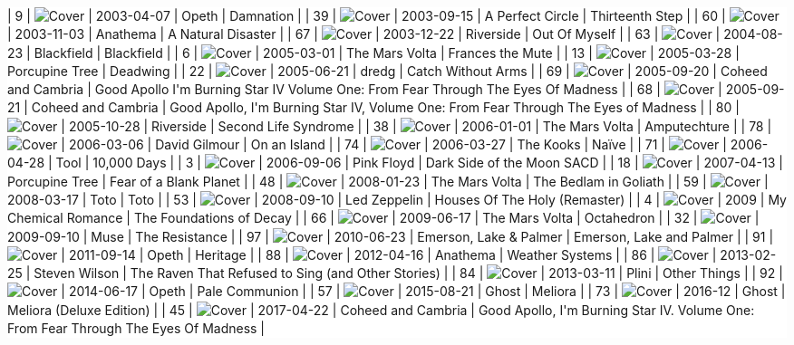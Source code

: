 | 9 | ![Cover](http://coverartarchive.org/release/3fe02bae-ffbc-3a1f-82b7-d7b338f78b71/6695442614-250.jpg) | 2003-04-07 | Opeth | Damnation |
| 39 | ![Cover](https://lastfm.freetls.fastly.net/i/u/34s/24d89562266bf9a622c628b0f2ca9ee1.png) | 2003-09-15 | A Perfect Circle | Thirteenth Step |
| 60 | ![Cover](https://lastfm.freetls.fastly.net/i/u/34s/f5af3f8554474d689cec875fd29cfabf.png) | 2003-11-03 | Anathema | A Natural Disaster |
| 67 | ![Cover](http://coverartarchive.org/release/bef6b0e4-2b92-43ce-bd2d-85b60b0f95a8/18840461906-250.jpg) | 2003-12-22 | Riverside | Out Of Myself |
| 63 | ![Cover](https://lastfm.freetls.fastly.net/i/u/34s/c2c728a461ad41519dfaad6879ce8004.png) | 2004-08-23 | Blackfield | Blackfield |
| 6 | ![Cover](https://lastfm.freetls.fastly.net/i/u/34s/b28971e7034d4843c8ddaafd70918af3.png) | 2005-03-01 | The Mars Volta | Frances the Mute |
| 13 | ![Cover](https://i.discogs.com/PYnbx_k7vL_OKSl4hnDkq-8ma7CnXfZrWh8md9U4mXY/rs:fit/g:sm/q:40/h:150/w:150/czM6Ly9kaXNjb2dz/LWRhdGFiYXNlLWlt/YWdlcy9SLTQ1MDQ0/NC0xMzcyODc1NTc0/LTQwNTQuanBlZw.jpeg) | 2005-03-28 | Porcupine Tree | Deadwing |
| 22 | ![Cover](http://coverartarchive.org/release/b0c39138-47b2-41ec-82f8-636a66916317/4766487756-250.jpg) | 2005-06-21 | dredg | Catch Without Arms |
| 69 | ![Cover](https://lastfm.freetls.fastly.net/i/u/34s/03fb53b1b6164f2ca52f3c8d474369ba.png) | 2005-09-20 | Coheed and Cambria | Good Apollo I'm Burning Star IV Volume One: From Fear Through The Eyes Of Madness |
| 68 | ![Cover](https://i.discogs.com/5ye5y1zgK6hIOFzCZa0D0K8MMcON9171wrWje6EhX0Q/rs:fit/g:sm/q:40/h:150/w:150/czM6Ly9kaXNjb2dz/LWRhdGFiYXNlLWlt/YWdlcy9SLTIzMzEy/MDUtMTI3NzQ0Nzgw/MC5qcGVn.jpeg) | 2005-09-21 | Coheed and Cambria | Good Apollo, I'm Burning Star IV, Volume One: From Fear Through The Eyes of Madness |
| 80 | ![Cover](https://lastfm.freetls.fastly.net/i/u/34s/e0395bf734fe46a691fe9598801b43fa.png) | 2005-10-28 | Riverside | Second Life Syndrome |
| 38 | ![Cover](https://lastfm.freetls.fastly.net/i/u/34s/cc316da0a77fa9e8466c6918124254ad.png) | 2006-01-01 | The Mars Volta | Amputechture |
| 78 | ![Cover](https://lastfm.freetls.fastly.net/i/u/34s/171d52c829b344998354553d336e1bed.png) | 2006-03-06 | David Gilmour | On an Island |
| 74 | ![Cover](https://i.discogs.com/VQUG2VcHaTZzTNxsqDrvi8Qh2HtUJ2ZjbOnqDqirwu8/rs:fit/g:sm/q:40/h:150/w:150/czM6Ly9kaXNjb2dz/LWRhdGFiYXNlLWlt/YWdlcy9SLTI2OTQ2/NjQtMTI5Njg5NjM2/My5qcGVn.jpeg) | 2006-03-27 | The Kooks | Naïve |
| 71 | ![Cover](http://coverartarchive.org/release/a6988593-a2d7-35db-862a-efee729fa467/5234004130-250.jpg) | 2006-04-28 | Tool | 10,000 Days |
| 3 | ![Cover](https://i.discogs.com/l6poeJd2mVcoKUd7YmTSXPWMfjBRTUvCrc5cQjAxF64/rs:fit/g:sm/q:40/h:150/w:150/czM6Ly9kaXNjb2dz/LWRhdGFiYXNlLWlt/YWdlcy9SLTk0MDky/My0xMTc1NzMxMDE3/LmpwZWc.jpeg) | 2006-09-06 | Pink Floyd | Dark Side of the Moon SACD |
| 18 | ![Cover](https://lastfm.freetls.fastly.net/i/u/34s/2c3c098793ab40d7b076dd2f9903d814.png) | 2007-04-13 | Porcupine Tree | Fear of a Blank Planet |
| 48 | ![Cover](https://lastfm.freetls.fastly.net/i/u/34s/113aab20d7fdb8c991468bca9c8e6d79.png) | 2008-01-23 | The Mars Volta | The Bedlam in Goliath |
| 59 | ![Cover](https://lastfm.freetls.fastly.net/i/u/34s/b2e03c46d53a332f96a01bd3cb5c1236.png) | 2008-03-17 | Toto | Toto |
| 53 | ![Cover](https://i.discogs.com/jaoY9Ii3Q7rvwHzec2z_1s3eyCNUzRnxPiYpa8oashQ/rs:fit/g:sm/q:40/h:150/w:150/czM6Ly9kaXNjb2dz/LWRhdGFiYXNlLWlt/YWdlcy9SLTQxNDMz/NzYtMTM1Njc1Njkx/MS0yNzg4LmpwZWc.jpeg) | 2008-09-10 | Led Zeppelin | Houses Of The Holy (Remaster) |
| 4 | ![Cover](https://i.discogs.com/8QXxFXBmxD1c6qMO_mhXOWqWHMVG9KWVRkfIX8R-fqI/rs:fit/g:sm/q:40/h:150/w:150/czM6Ly9kaXNjb2dz/LWRhdGFiYXNlLWlt/YWdlcy9SLTIzMjA2/MDczLTE2NTI0MTgy/NTUtMjU5OS5qcGVn.jpeg) | 2009 | My Chemical Romance | The Foundations of Decay |
| 66 | ![Cover](https://lastfm.freetls.fastly.net/i/u/34s/2fd343871112bd1e24193af142a38f7e.png) | 2009-06-17 | The Mars Volta | Octahedron |
| 32 | ![Cover](http://coverartarchive.org/release/6a5d9eac-0fa6-3170-9cff-a1cb832fd8cd/6076676742-250.jpg) | 2009-09-10 | Muse | The Resistance |
| 97 | ![Cover](https://i.discogs.com/X6k4BcYEXvkka43tdJ3PRCtfwJd4Z8INmXPnYLHe26Q/rs:fit/g:sm/q:40/h:150/w:150/czM6Ly9kaXNjb2dz/LWRhdGFiYXNlLWlt/YWdlcy9SLTcyOTA1/MzEtMTQzODExNjY2/Ny0zNDIwLmpwZWc.jpeg) | 2010-06-23 | Emerson, Lake &amp; Palmer | Emerson, Lake and Palmer |
| 91 | ![Cover](https://lastfm.freetls.fastly.net/i/u/34s/d48541a850fba5f85737df480450fadc.png) | 2011-09-14 | Opeth | Heritage |
| 88 | ![Cover](http://coverartarchive.org/release/75350c8b-eaed-4a0a-bf6a-50723295f977/3712915540-250.jpg) | 2012-04-16 | Anathema | Weather Systems |
| 86 | ![Cover](https://lastfm.freetls.fastly.net/i/u/34s/a73da54eafd1d5b663b48aa0242e92c2.png) | 2013-02-25 | Steven Wilson | The Raven That Refused to Sing (and Other Stories) |
| 84 | ![Cover](http://coverartarchive.org/release/4229af57-e0c7-429a-8ad5-21f3b83fd3d8/6340618581-250.jpg) | 2013-03-11 | Plini | Other Things |
| 92 | ![Cover](http://coverartarchive.org/release/9cb4a5bb-bc24-4b4d-b1f5-e5a07397d980/8395692349-250.jpg) | 2014-06-17 | Opeth | Pale Communion |
| 57 | ![Cover](https://lastfm.freetls.fastly.net/i/u/34s/e2e0dd3520300674b8640f45817d8542.png) | 2015-08-21 | Ghost | Meliora |
| 73 | ![Cover](https://i.discogs.com/Re91yOAbcIAfyWD2xHl5VopsBC7UbCm2NBNLGlXfTOI/rs:fit/g:sm/q:40/h:150/w:150/czM6Ly9kaXNjb2dz/LWRhdGFiYXNlLWlt/YWdlcy9SLTgxMDk2/NTktMTQ1NTMxNzky/MC05MzE2LmpwZWc.jpeg) | 2016-12 | Ghost | Meliora (Deluxe Edition) |
| 45 | ![Cover](https://i.discogs.com/9HpNAe01Q6BW4P4MCiZNmADzK228L8OSWREQI2owSoc/rs:fit/g:sm/q:40/h:150/w:150/czM6Ly9kaXNjb2dz/LWRhdGFiYXNlLWlt/YWdlcy9SLTEwMTQy/NDAyLTE0OTIzNjUz/OTgtNjc4My5qcGVn.jpeg) | 2017-04-22 | Coheed and Cambria | Good Apollo, I'm Burning Star IV. Volume One: From Fear Through The Eyes Of Madness |